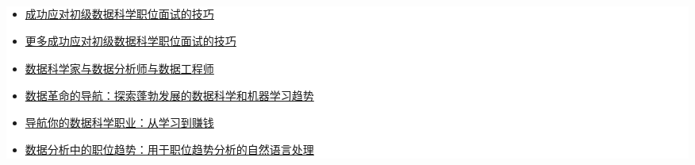 +   [成功应对初级数据科学职位面试的技巧](https://www.kdnuggets.com/tips-for-successfully-navigating-beginner-data-science-job-interviews)

+   [更多成功应对初级数据科学职位面试的技巧](https://www.kdnuggets.com/more-tips-for-successfully-navigating-beginner-data-science-job-interviews)

+   [数据科学家与数据分析师与数据工程师](https://www.kdnuggets.com/2022/01/data-scientist-data-analyst-data-engineer.html)

+   [数据革命的导航：探索蓬勃发展的数据科学和机器学习趋势](https://www.kdnuggets.com/navigating-the-data-revolution-exploring-the-booming-trends-in-data-science-and-machine-learning)

+   [导航你的数据科学职业：从学习到赚钱](https://www.kdnuggets.com/navigating-your-data-science-career-from-learning-to-earning)

+   [数据分析中的职位趋势：用于职位趋势分析的自然语言处理](https://www.kdnuggets.com/job-trends-in-data-analytics-nlp-for-job-trend-analysis)
